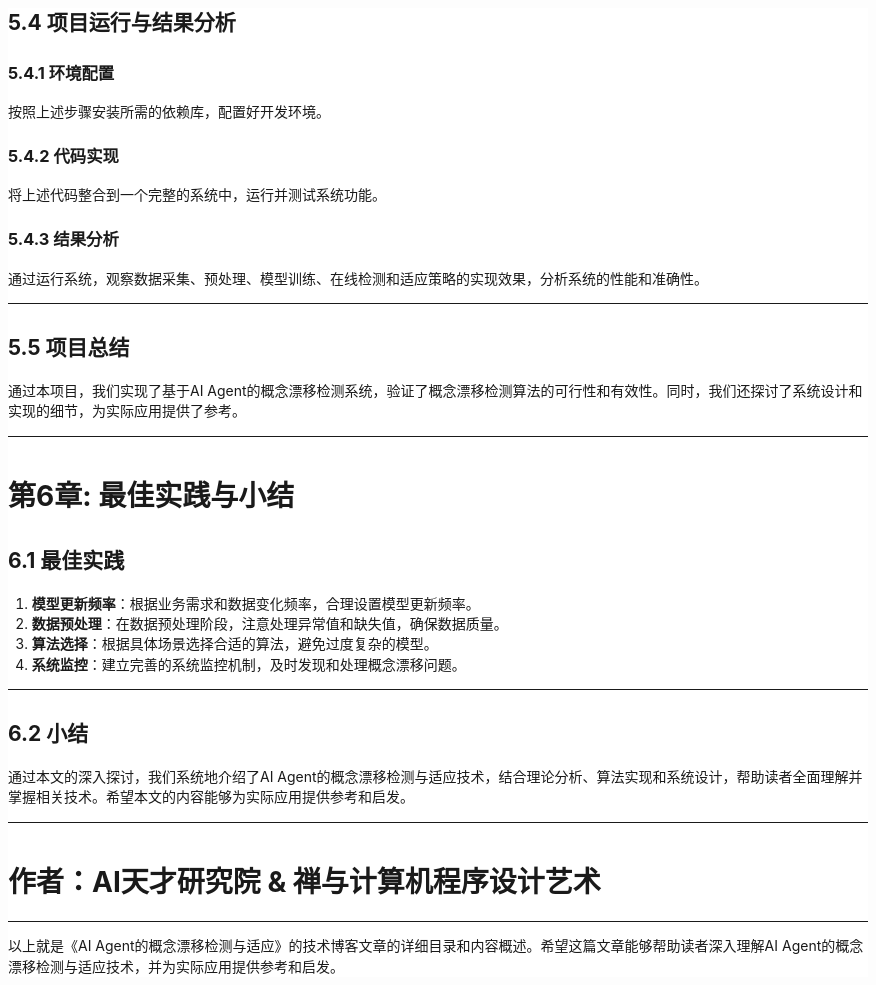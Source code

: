 
## 5.4 项目运行与结果分析

### 5.4.1 环境配置

按照上述步骤安装所需的依赖库，配置好开发环境。

### 5.4.2 代码实现

将上述代码整合到一个完整的系统中，运行并测试系统功能。

### 5.4.3 结果分析

通过运行系统，观察数据采集、预处理、模型训练、在线检测和适应策略的实现效果，分析系统的性能和准确性。

---

## 5.5 项目总结

通过本项目，我们实现了基于AI Agent的概念漂移检测系统，验证了概念漂移检测算法的可行性和有效性。同时，我们还探讨了系统设计和实现的细节，为实际应用提供了参考。

---

# 第6章: 最佳实践与小结

## 6.1 最佳实践

1. **模型更新频率**：根据业务需求和数据变化频率，合理设置模型更新频率。
2. **数据预处理**：在数据预处理阶段，注意处理异常值和缺失值，确保数据质量。
3. **算法选择**：根据具体场景选择合适的算法，避免过度复杂的模型。
4. **系统监控**：建立完善的系统监控机制，及时发现和处理概念漂移问题。

---

## 6.2 小结

通过本文的深入探讨，我们系统地介绍了AI Agent的概念漂移检测与适应技术，结合理论分析、算法实现和系统设计，帮助读者全面理解并掌握相关技术。希望本文的内容能够为实际应用提供参考和启发。

---

# 作者：AI天才研究院 & 禅与计算机程序设计艺术

---

以上就是《AI Agent的概念漂移检测与适应》的技术博客文章的详细目录和内容概述。希望这篇文章能够帮助读者深入理解AI Agent的概念漂移检测与适应技术，并为实际应用提供参考和启发。

